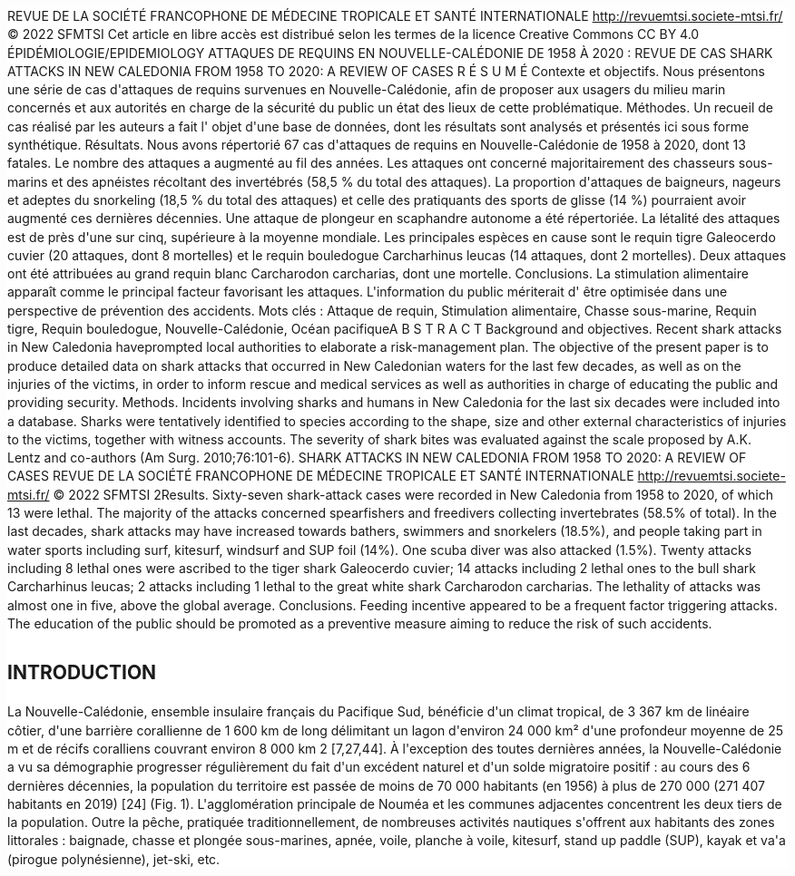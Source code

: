REVUE DE LA SOCIÉTÉ FRANCOPHONE DE MÉDECINE TROPICALE ET SANTÉ INTERNATIONALE http://revuemtsi.societe-mtsi.fr/ © 2022 SFMTSI Cet article en libre accès est distribué selon les termes de la licence Creative Commons CC BY 4.0 ÉPIDÉMIOLOGIE/EPIDEMIOLOGY ATTAQUES DE REQUINS EN NOUVELLE-CALÉDONIE DE 1958 À 2020 : REVUE DE CAS SHARK ATTACKS IN NEW CALEDONIA FROM 1958 TO 2020: A REVIEW OF CASES R É S U M É Contexte et objectifs. Nous présentons une série de cas d'attaques de requins survenues en Nouvelle-Calédonie, afin de proposer aux usagers du milieu marin concernés et aux autorités en charge de la sécurité du public un état des lieux de cette problématique. Méthodes. Un recueil de cas réalisé par les auteurs a fait l' objet d'une base de données, dont les résultats sont analysés et présentés ici sous forme synthétique. Résultats. Nous avons répertorié 67 cas d'attaques de requins en Nouvelle-Calédonie de 1958 à 2020, dont 13 fatales. Le nombre des attaques a augmenté au fil des années. Les attaques ont concerné majoritairement des chasseurs sous-marins et des apnéistes récoltant des invertébrés (58,5 % du total des attaques). La proportion d'attaques de baigneurs, nageurs et adeptes du snorkeling (18,5 % du total des attaques) et celle des pratiquants des sports de glisse (14 %) pourraient avoir augmenté ces dernières décennies. Une attaque de plongeur en scaphandre autonome a été répertoriée. La létalité des attaques est de près d'une sur cinq, supérieure à la moyenne mondiale. Les principales espèces en cause sont le requin tigre Galeocerdo cuvier (20 attaques, dont 8 mortelles) et le requin bouledogue Carcharhinus leucas (14 attaques, dont 2 mortelles). Deux attaques ont été attribuées au grand requin blanc Carcharodon carcharias, dont une mortelle. Conclusions. La stimulation alimentaire apparaît comme le principal facteur favorisant les attaques. L'information du public mériterait d' être optimisée dans une perspective de prévention des accidents. Mots clés : Attaque de requin, Stimulation alimentaire, Chasse sous-marine, Requin tigre, Requin bouledogue, Nouvelle-Calédonie, Océan pacifiqueA B S T R A C T Background and objectives. Recent shark attacks in New Caledonia haveprompted local authorities to elaborate a risk-management plan. The objective of the present paper is to produce detailed data on shark attacks that occurred in New Caledonian waters for the last few decades, as well as on the injuries of the victims, in order to inform rescue and medical services as well as authorities in charge of educating the public and providing security. Methods. Incidents involving sharks and humans in New Caledonia for the last six decades were included into a database. Sharks were tentatively identified to species according to the shape, size and other external characteristics of injuries to the victims, together with witness accounts. The severity of shark bites was evaluated against the scale proposed by A.K. Lentz and co-authors (Am Surg. 2010;76:101-6). SHARK ATTACKS IN NEW CALEDONIA FROM 1958 TO 2020: A REVIEW OF CASES REVUE DE LA SOCIÉTÉ FRANCOPHONE DE MÉDECINE TROPICALE ET SANTÉ INTERNATIONALE http://revuemtsi.societe-mtsi.fr/ © 2022 SFMTSI 2Results. Sixty-seven shark-attack cases were recorded in New Caledonia from 1958 to 2020, of which 13 were lethal. The majority of the attacks concerned spearfishers and freedivers collecting invertebrates (58.5% of total). In the last decades, shark attacks may have increased towards bathers, swimmers and snorkelers (18.5%), and people taking part in water sports including surf, kitesurf, windsurf and SUP foil (14%). One scuba diver was also attacked (1.5%). Twenty attacks including 8 lethal ones were ascribed to the tiger shark Galeocerdo cuvier; 14 attacks including 2 lethal ones to the bull shark Carcharhinus leucas; 2 attacks including 1 lethal to the great white shark Carcharodon carcharias. The lethality of attacks was almost one in five, above the global average. Conclusions. Feeding incentive appeared to be a frequent factor triggering attacks. The education of the public should be promoted as a preventive measure aiming to reduce the risk of such accidents.

## INTRODUCTION

La Nouvelle-Calédonie, ensemble insulaire français du Pacifique Sud, bénéficie d'un climat tropical, de 3 367 km de linéaire côtier, d'une barrière corallienne de 1 600 km de long délimitant un lagon d'environ 24 000 km² d'une profondeur moyenne de 25 m et de récifs coralliens couvrant environ 8 000 km 2 [7,27,44]. À l'exception des toutes dernières années, la Nouvelle-Calédonie a vu sa démographie progresser régulièrement du fait d'un excédent naturel et d'un solde migratoire positif : au cours des 6 dernières décennies, la population du territoire est passée de moins de 70 000 habitants (en 1956) à plus de 270 000 (271 407 habitants en 2019) [24] (Fig. 1). L'agglomération principale de Nouméa et les communes adjacentes concentrent les deux tiers de la population. Outre la pêche, pratiquée traditionnellement, de nombreuses activités nautiques s'offrent aux habitants des zones littorales : baignade, chasse et plongée sous-marines, apnée, voile, planche à voile, kitesurf, stand up paddle (SUP), kayak et va'a (pirogue polynésienne), jet-ski, etc.
